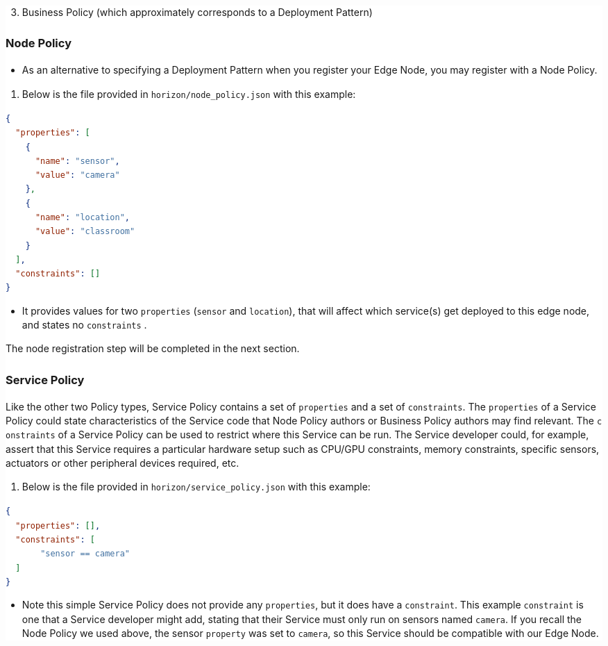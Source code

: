 3. Business Policy (which approximately corresponds to a Deployment Pattern)

### Node Policy

- As an alternative to specifying a Deployment Pattern when you register your Edge Node, you may register with a Node Policy.


1. Below is the file provided in `horizon/node_policy.json` with this example:

```json
{
  "properties": [
    {
      "name": "sensor",
      "value": "camera"
    },
    {
      "name": "location",
      "value": "classroom"
    }
  ],
  "constraints": []
}
```

- It provides values for two `properties` (`sensor` and `location`), that will affect which service(s) get deployed to this edge node, and states no `constraints` .

The node registration step will be completed in the next section.


### Service Policy

Like the other two Policy types, Service Policy contains a set of `properties` and a set of `constraints`. The `properties` of a Service Policy could state characteristics of the Service code that Node Policy authors or Business Policy authors may find relevant. The `constraints` of a Service Policy can be used to restrict where this Service can be run. The Service developer could, for example, assert that this Service requires a particular hardware setup such as CPU/GPU constraints, memory constraints, specific sensors, actuators or other peripheral devices required, etc.


1. Below is the file provided in  `horizon/service_policy.json` with this example:

```json
{
  "properties": [],
  "constraints": [
       "sensor == camera"
  ]
}
```

- Note this simple Service Policy does not provide any `properties`, but it does have a `constraint`. This example `constraint` is one that a Service developer might add, stating that their Service must only run on sensors named `camera`. If you recall the Node Policy we used above, the sensor `property` was set to `camera`, so this Service should be compatible with our Edge Node.
